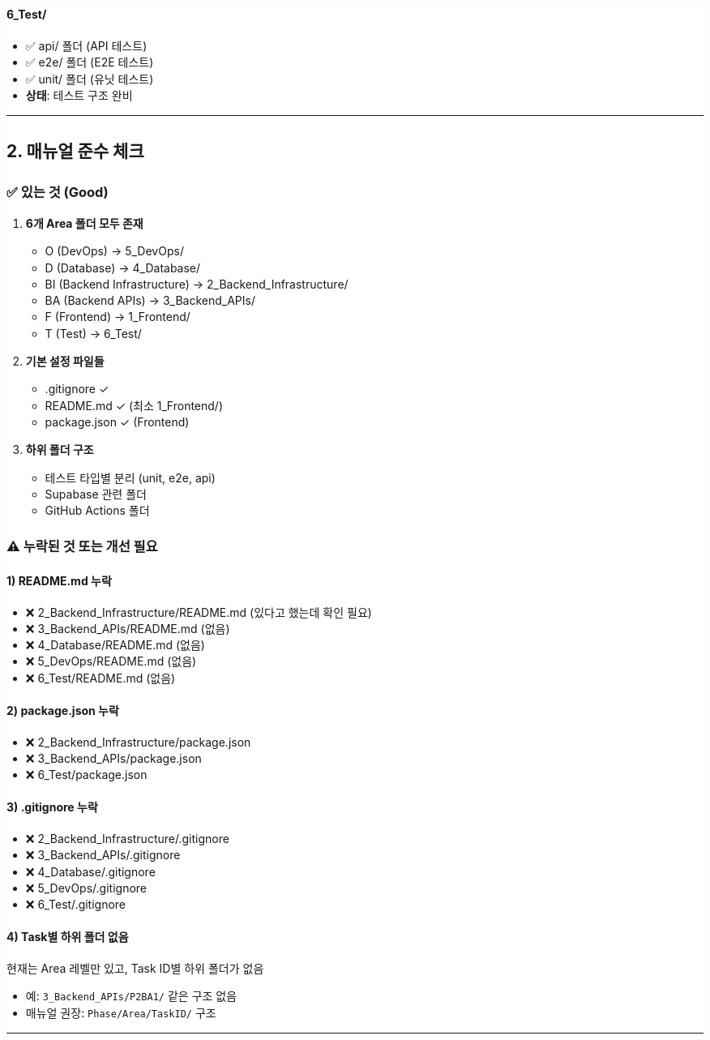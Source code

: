 #### 6_Test/
- ✅ api/ 폴더 (API 테스트)
- ✅ e2e/ 폴더 (E2E 테스트)
- ✅ unit/ 폴더 (유닛 테스트)
- **상태**: 테스트 구조 완비

---

## 2. 매뉴얼 준수 체크

### ✅ 있는 것 (Good)
1. **6개 Area 폴더 모두 존재**
   - O (DevOps) → 5_DevOps/
   - D (Database) → 4_Database/
   - BI (Backend Infrastructure) → 2_Backend_Infrastructure/
   - BA (Backend APIs) → 3_Backend_APIs/
   - F (Frontend) → 1_Frontend/
   - T (Test) → 6_Test/

2. **기본 설정 파일들**
   - .gitignore ✓
   - README.md ✓ (최소 1_Frontend/)
   - package.json ✓ (Frontend)

3. **하위 폴더 구조**
   - 테스트 타입별 분리 (unit, e2e, api)
   - Supabase 관련 폴더
   - GitHub Actions 폴더

### ⚠️ 누락된 것 또는 개선 필요

#### 1) README.md 누락
- ❌ 2_Backend_Infrastructure/README.md (있다고 했는데 확인 필요)
- ❌ 3_Backend_APIs/README.md (없음)
- ❌ 4_Database/README.md (없음)
- ❌ 5_DevOps/README.md (없음)
- ❌ 6_Test/README.md (없음)

#### 2) package.json 누락
- ❌ 2_Backend_Infrastructure/package.json
- ❌ 3_Backend_APIs/package.json
- ❌ 6_Test/package.json

#### 3) .gitignore 누락
- ❌ 2_Backend_Infrastructure/.gitignore
- ❌ 3_Backend_APIs/.gitignore
- ❌ 4_Database/.gitignore
- ❌ 5_DevOps/.gitignore
- ❌ 6_Test/.gitignore

#### 4) Task별 하위 폴더 없음
현재는 Area 레벨만 있고, Task ID별 하위 폴더가 없음
- 예: `3_Backend_APIs/P2BA1/` 같은 구조 없음
- 매뉴얼 권장: `Phase/Area/TaskID/` 구조

---